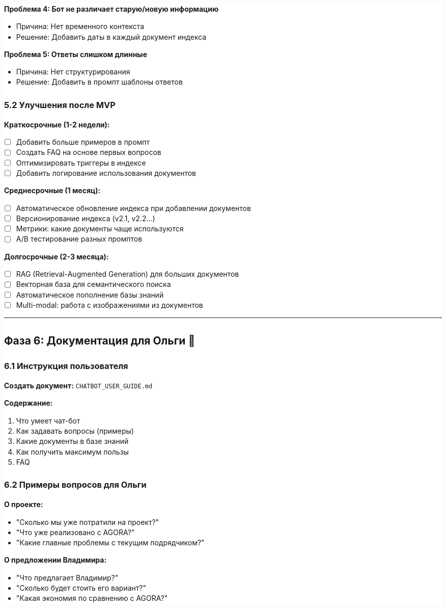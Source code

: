 **Проблема 4: Бот не различает старую/новую информацию**
- Причина: Нет временного контекста
- Решение: Добавить даты в каждый документ индекса

**Проблема 5: Ответы слишком длинные**
- Причина: Нет структурирования
- Решение: Добавить в промпт шаблоны ответов

### 5.2 Улучшения после MVP

**Краткосрочные (1-2 недели):**
- [ ] Добавить больше примеров в промпт
- [ ] Создать FAQ на основе первых вопросов
- [ ] Оптимизировать триггеры в индексе
- [ ] Добавить логирование использования документов

**Среднесрочные (1 месяц):**
- [ ] Автоматическое обновление индекса при добавлении документов
- [ ] Версионирование индекса (v2.1, v2.2...)
- [ ] Метрики: какие документы чаще используются
- [ ] A/B тестирование разных промптов

**Долгосрочные (2-3 месяца):**
- [ ] RAG (Retrieval-Augmented Generation) для больших документов
- [ ] Векторная база для семантического поиска
- [ ] Автоматическое пополнение базы знаний
- [ ] Multi-modal: работа с изображениями из документов

---

## Фаза 6: Документация для Ольги 📖

### 6.1 Инструкция пользователя

**Создать документ:** `CHATBOT_USER_GUIDE.md`

**Содержание:**
1. Что умеет чат-бот
2. Как задавать вопросы (примеры)
3. Какие документы в базе знаний
4. Как получить максимум пользы
5. FAQ

### 6.2 Примеры вопросов для Ольги

**О проекте:**
- "Сколько мы уже потратили на проект?"
- "Что уже реализовано с AGORA?"
- "Какие главные проблемы с текущим подрядчиком?"

**О предложении Владимира:**
- "Что предлагает Владимир?"
- "Сколько будет стоить его вариант?"
- "Какая экономия по сравнению с AGORA?"
